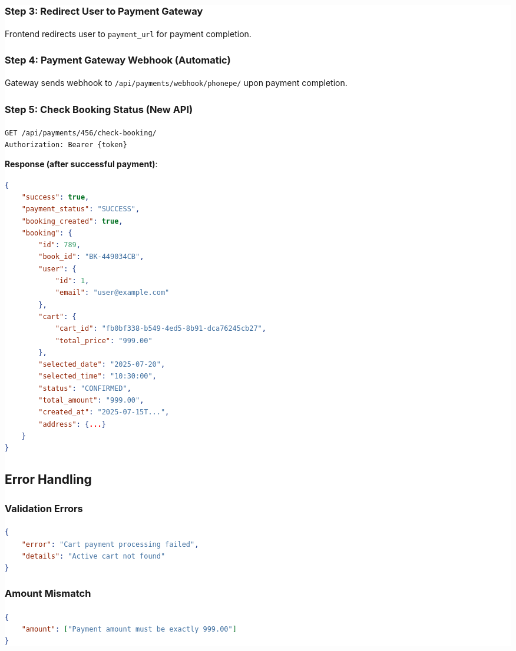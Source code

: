 ### Step 3: Redirect User to Payment Gateway
Frontend redirects user to `payment_url` for payment completion.

### Step 4: Payment Gateway Webhook (Automatic)
Gateway sends webhook to `/api/payments/webhook/phonepe/` upon payment completion.

### Step 5: Check Booking Status (New API)
```bash
GET /api/payments/456/check-booking/
Authorization: Bearer {token}
```

**Response (after successful payment)**:
```json
{
    "success": true,
    "payment_status": "SUCCESS",
    "booking_created": true,
    "booking": {
        "id": 789,
        "book_id": "BK-449034CB",
        "user": {
            "id": 1,
            "email": "user@example.com"
        },
        "cart": {
            "cart_id": "fb0bf338-b549-4ed5-8b91-dca76245cb27",
            "total_price": "999.00"
        },
        "selected_date": "2025-07-20",
        "selected_time": "10:30:00",
        "status": "CONFIRMED",
        "total_amount": "999.00",
        "created_at": "2025-07-15T...",
        "address": {...}
    }
}
```

## Error Handling

### Validation Errors
```json
{
    "error": "Cart payment processing failed",
    "details": "Active cart not found"
}
```

### Amount Mismatch
```json
{
    "amount": ["Payment amount must be exactly 999.00"]
}
```
